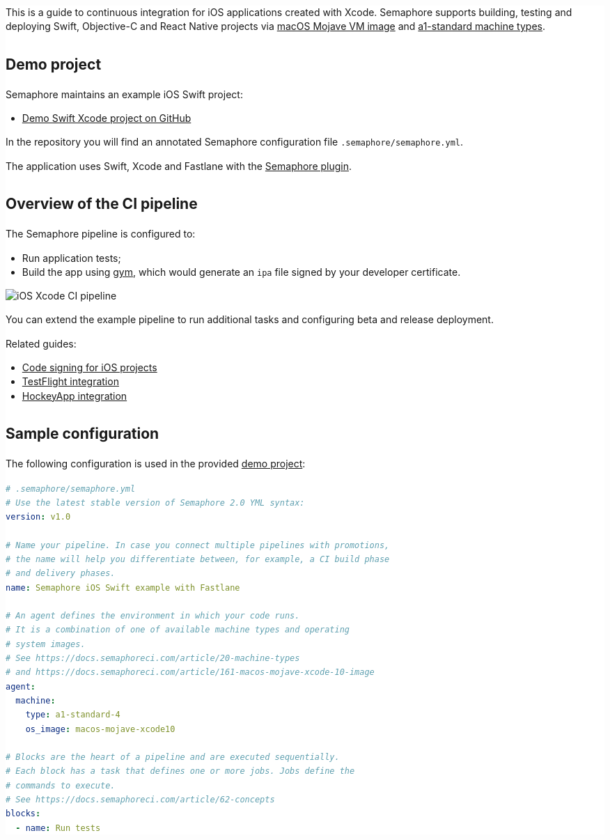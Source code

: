 This is a guide to continuous integration for iOS applications created with Xcode.
Semaphore supports building, testing and deploying Swift, Objective-C and React Native
projects via [macOS Mojave VM image][macos-mojave] and [a1-standard machine
types][machine-types].

## Demo project

Semaphore maintains an example iOS Swift project:

- [Demo Swift Xcode project on GitHub][demo-project]

In the repository you will find an annotated Semaphore configuration file
`.semaphore/semaphore.yml`.

The application uses Swift, Xcode and Fastlane with the [Semaphore
plugin][fastlane-plugin].

## Overview of the CI pipeline

The Semaphore pipeline is configured to:

- Run application tests;
- Build the app using [gym][gym], which would generate an `ipa` file signed by
  your developer certificate.

![iOS Xcode CI pipeline](https://github.com/semaphoreci-demos/semaphore-demo-ios-swift-xcode/raw/master/public/ci-pipeline.png)

You can extend the example pipeline to run additional tasks and configuring
beta and release deployment.

Related guides:

- [Code signing for iOS projects][code-signing]
- [TestFlight integration][testflight]
- [HockeyApp integration][hockeyapp]

## Sample configuration

The following configuration is used in the provided [demo
project][demo-project]:

``` yaml
# .semaphore/semaphore.yml
# Use the latest stable version of Semaphore 2.0 YML syntax:
version: v1.0

# Name your pipeline. In case you connect multiple pipelines with promotions,
# the name will help you differentiate between, for example, a CI build phase
# and delivery phases.
name: Semaphore iOS Swift example with Fastlane

# An agent defines the environment in which your code runs.
# It is a combination of one of available machine types and operating
# system images.
# See https://docs.semaphoreci.com/article/20-machine-types
# and https://docs.semaphoreci.com/article/161-macos-mojave-xcode-10-image
agent:
  machine:
    type: a1-standard-4
    os_image: macos-mojave-xcode10

# Blocks are the heart of a pipeline and are executed sequentially.
# Each block has a task that defines one or more jobs. Jobs define the
# commands to execute.
# See https://docs.semaphoreci.com/article/62-concepts
blocks:
  - name: Run tests
```

[macos-mojave]: https://docs.semaphoreci.com/article/161-macos-mojave-xcode-10-image
[machine-types]: https://docs.semaphoreci.com/article/20-machine-types
[beta-apply]: https://semaphoreci.com/product/ios
[demo-project]: https://github.com/semaphoreci-demos/semaphore-demo-ios-swift-xcode
[gym]: https://docs.fastlane.tools/actions/build_app/
[concepts]: https://docs.semaphoreci.com/article/62-concepts
[checkout]: https://docs.semaphoreci.com/article/54-toolbox-reference#checkout
[checkout-source]: https://github.com/semaphoreci/toolbox/blob/master/libcheckout
[cache]: https://docs.semaphoreci.com/article/54-toolbox-reference#cache
[env-vars]: https://docs.semaphoreci.com/article/12-environment-variables
[checksum]: https://docs.semaphoreci.com/article/54-toolbox-reference#checksum
[fastlane-scan]: https://docs.fastlane.tools/actions/scan/
[secrets]: https://docs.semaphoreci.com/article/66-environment-variables-and-secrets
[promotions]: https://docs.semaphoreci.com/article/67-deploying-with-promotions
[fastlane-plugin]: https://github.com/semaphoreci/fastlane-plugin-semaphore
[code-signing]: https://docs.semaphoreci.com/article/134-code-signing-for-ios-projects
[testflight]: https://docs.semaphoreci.com/article/137-testflight-ios-app-distribution
[hockeyapp]: https://docs.semaphoreci.com/article/138-hockeyapp-ios-app-distribution